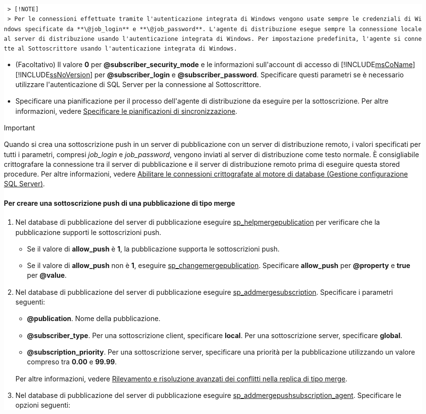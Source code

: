      > [!NOTE]
     > Per le connessioni effettuate tramite l'autenticazione integrata di Windows vengono usate sempre le credenziali di Windows specificate da **\@job_login** e **\@job_password**. L'agente di distribuzione esegue sempre la connessione locale al server di distribuzione usando l'autenticazione integrata di Windows. Per impostazione predefinita, l'agente si connette al Sottoscrittore usando l'autenticazione integrata di Windows.  
  
   - (Facoltativo) Il valore **0** per **\@subscriber_security_mode** e le informazioni sull'account di accesso di [!INCLUDE[msCoName](../../includes/msconame-md.md)] [!INCLUDE[ssNoVersion](../../includes/ssnoversion-md.md)] per **\@subscriber_login** e **\@subscriber_password**. Specificare questi parametri se è necessario utilizzare l'autenticazione di SQL Server per la connessione al Sottoscrittore.  
  
   - Specificare una pianificazione per il processo dell'agente di distribuzione da eseguire per la sottoscrizione. Per altre informazioni, vedere [Specificare le pianificazioni di sincronizzazione](../../relational-databases/replication/specify-synchronization-schedules.md).  
  
> [!IMPORTANT]
> Quando si crea una sottoscrizione push in un server di pubblicazione con un server di distribuzione remoto, i valori specificati per tutti i parametri, compresi *job_login* e *job_password*, vengono inviati al server di distribuzione come testo normale. È consigliabile crittografare la connessione tra il server di pubblicazione e il server di distribuzione remoto prima di eseguire questa stored procedure. Per altre informazioni, vedere [Abilitare le connessioni crittografate al motore di database &#40;Gestione configurazione SQL Server&#41;](../../database-engine/configure-windows/enable-encrypted-connections-to-the-database-engine.md).  
  
#### <a name="to-create-a-push-subscription-to-a-merge-publication"></a>Per creare una sottoscrizione push di una pubblicazione di tipo merge  
  
1. Nel database di pubblicazione del server di pubblicazione eseguire [sp_helpmergepublication](../../relational-databases/system-stored-procedures/sp-helpmergepublication-transact-sql.md) per verificare che la pubblicazione supporti le sottoscrizioni push.  
  
   - Se il valore di **allow_push** è **1**, la pubblicazione supporta le sottoscrizioni push.  
  
   - Se il valore di **allow_push** non è **1**, eseguire [sp_changemergepublication](../../relational-databases/system-stored-procedures/sp-changemergepublication-transact-sql.md). Specificare **allow_push** per **\@property** e **true** per **\@value**.  
  
2. Nel database di pubblicazione del server di pubblicazione eseguire [sp_addmergesubscription](../../relational-databases/system-stored-procedures/sp-addmergesubscription-transact-sql.md). Specificare i parametri seguenti:  
  
   - **\@publication**. Nome della pubblicazione.  
  
   - **\@subscriber_type**. Per una sottoscrizione client, specificare **local**. Per una sottoscrizione server, specificare **global**.  
  
   - **\@subscription_priority**. Per una sottoscrizione server, specificare una priorità per la pubblicazione utilizzando un valore compreso tra **0.00** e **99.99**.  
  
   Per altre informazioni, vedere [Rilevamento e risoluzione avanzati dei conflitti nella replica di tipo merge](../../relational-databases/replication/merge/advanced-merge-replication-conflict-detection-and-resolution.md).  
  
3. Nel database di pubblicazione del server di pubblicazione eseguire [sp_addmergepushsubscription_agent](../../relational-databases/system-stored-procedures/sp-addmergepushsubscription-agent-transact-sql.md). Specificare le opzioni seguenti:  
  